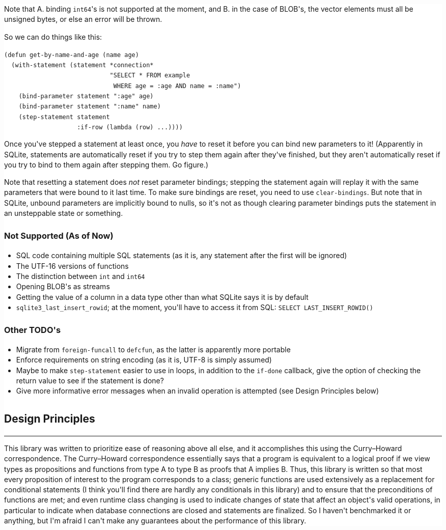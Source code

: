 Note that A. binding `int64`'s is not supported at the moment, and B. in the case of BLOB's, the vector elements must all be unsigned bytes, or else an error will be thrown.

So we can do things like this:

    (defun get-by-name-and-age (name age)
      (with-statement (statement *connection*
                                 "SELECT * FROM example
                                  WHERE age = :age AND name = :name")
        (bind-parameter statement ":age" age)
        (bind-parameter statement ":name" name)
        (step-statement statement
                        :if-row (lambda (row) ...))))

Once you've stepped a statement at least once, you *have* to reset it before you can bind new parameters to it! (Apparently in SQLite, statements are automatically reset if you try to step them again after they've finished, but they aren't automatically reset if you try to bind to them again after stepping them. Go figure.)

Note that resetting a statement does *not* reset parameter bindings; stepping the statement again will replay it with the same parameters that were bound to it last time. To make sure bindings are reset, you need to use `clear-bindings`. But note that in SQLite, unbound parameters are implicitly bound to nulls, so it's not as though clearing parameter bindings puts the statement in an unsteppable state or something.

### Not Supported (As of Now)

- SQL code containing multiple SQL statements (as it is, any statement after the first will be ignored)
- The UTF-16 versions of functions
- The distinction between `int` and `int64`
- Opening BLOB's as streams
- Getting the value of a column in a data type other than what SQLite says it is by default
- `sqlite3_last_insert_rowid`; at the moment, you'll have to access it from SQL: `SELECT LAST_INSERT_ROWID()`

### Other TODO's

- Migrate from `foreign-funcall` to `defcfun`, as the latter is apparently more portable
- Enforce requirements on string encoding (as it is, UTF-8 is simply assumed)
- Maybe to make `step-statement` easier to use in loops, in addition to the `if-done` callback, give the option of checking the return value to see if the statement is done?
- Give more informative error messages when an invalid operation is attempted (see Design Principles below)

## Design Principles

---

This library was written to prioritize ease of reasoning above all else, and it accomplishes this using the Curry–Howard correspondence. The Curry–Howard correspondence essentially says that a program is equivalent to a logical proof if we view types as propositions and functions from type A to type B as proofs that A implies B. Thus, this library is written so that most every proposition of interest to the program corresponds to a class; generic functions are used extensively as a replacement for conditional statements (I think you'll find there are hardly any conditionals in this library) and to ensure that the preconditions of functions are met; and even runtime class changing is used to indicate changes of state that affect an object's valid operations, in particular to indicate when database connections are closed and statements are finalized. So I haven't benchmarked it or anything, but I'm afraid I can't make any guarantees about the performance of this library.
